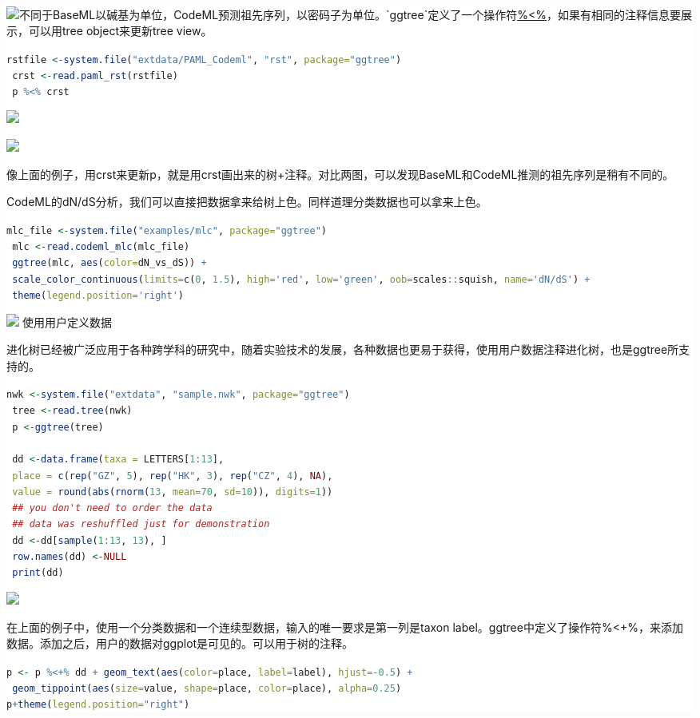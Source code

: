 ![](https://cos.name/wp-content/uploads/2015/11/011.png)不同于BaseML以碱基为单位，CodeML预测祖先序列，以密码子为单位。\`ggtree\`定义了一个操作符[%<%](http://ygc.name/2015/02/10/ggtree-updating-a-tree-view/)，如果有相同的注释信息要展示，可以用tree object来更新tree view。

```r
rstfile <-system.file("extdata/PAML_Codeml", "rst", package="ggtree")
 crst <-read.paml_rst(rstfile)
 p %<% crst 
```  

![](https://cos.name/wp-content/uploads/2015/11/012.jpg)


![](https://cos.name/wp-content/uploads/2015/11/012.jpg)

像上面的例子，用crst来更新p，就是用crst画出来的树+注释。对比两图，可以发现BaseML和CodeML推测的祖先序列是稍有不同的。

CodeML的dN/dS分析，我们可以直接把数据拿来给树上色。同样道理分类数据也可以拿来上色。

```r
mlc_file <-system.file("examples/mlc", package="ggtree")
 mlc <-read.codeml_mlc(mlc_file)
 ggtree(mlc, aes(color=dN_vs_dS)) +
 scale_color_continuous(limits=c(0, 1.5), high='red', low='green', oob=scales::squish, name='dN/dS') +
 theme(legend.position='right') 
```  

 ![](https://cos.name/wp-content/uploads/2015/11/013.jpg) 使用用户定义数据

进化树已经被广泛应用于各种跨学科的研究中，随着实验技术的发展，各种数据也更易于获得，使用用户数据注释进化树，也是ggtree所支持的。

```r
nwk <-system.file("extdata", "sample.nwk", package="ggtree")
 tree <-read.tree(nwk)
 p <-ggtree(tree)

 dd <-data.frame(taxa = LETTERS[1:13],
 place = c(rep("GZ", 5), rep("HK", 3), rep("CZ", 4), NA),
 value = round(abs(rnorm(13, mean=70, sd=10)), digits=1))
 ## you don't need to order the data
 ## data was reshuffled just for demonstration
 dd <-dd[sample(1:13, 13), ]
 row.names(dd) <-NULL
 print(dd) 
```  

![](https://cos.name/wp-content/uploads/2015/11/014.jpg)

在上面的例子中，使用一个分类数据和一个连续型数据，输入的唯一要求是第一列是taxon label。ggtree中定义了操作符%<+%，来添加数据。添加之后，用户的数据对ggplot是可见的。可以用于树的注释。

```r
p <- p %<+% dd + geom_text(aes(color=place, label=label), hjust=-0.5) +
 geom_tippoint(aes(size=value, shape=place, color=place), alpha=0.25)
p+theme(legend.position="right") 
```  
